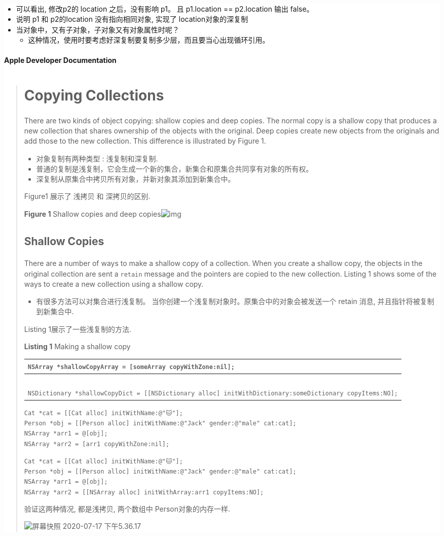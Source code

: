 - 可以看出, 修改p2的 location 之后，没有影响 p1。 且 p1.location == p2.location 输出 false。
- 说明 p1 和 p2的location 没有指向相同对象, 实现了 location对象的深复制
- 当对象中，又有子对象，子对象又有对象属性时呢？
  - 这种情况，使用时要考虑好深复制要复制多少层，而且要当心出现循环引用。



#### Apple Developer Documentation

> # Copying Collections
>
> There are two kinds of object copying: shallow copies and deep copies. The normal copy is a shallow copy that produces a new collection that shares ownership of the objects with the original. Deep copies create new objects from the originals and add those to the new collection. This difference is illustrated by Figure 1.
>
> - 对象复制有两种类型 : 浅复制和深复制.
> - 普通的复制是浅复制，它会生成一个新的集合，新集合和原集合共同享有对象的所有权。
> - 深复制从原集合中拷贝所有对象，并新对象其添加到新集合中。
>
> Figure1 展示了 浅拷贝 和 深拷贝的区别.
>
> **Figure 1** Shallow copies and deep copies![img](https://developer.apple.com/library/archive/documentation/Cocoa/Conceptual/Collections/Art/CopyingCollections_2x.png)
>
> 
>
> ## Shallow Copies
>
> There are a number of ways to make a shallow copy of a collection. When you create a shallow copy, the objects in the original collection are sent a `retain` message and the pointers are copied to the new collection. Listing 1 shows some of the ways to create a new collection using a shallow copy.
>
> - 有很多方法可以对集合进行浅复制。 当你创建一个浅复制对象时。原集合中的对象会被发送一个 retain 消息, 并且指针将被复制到新集合中.
>
> Listing 1展示了一些浅复制的方法.
>
> **Listing 1** Making a shallow copy
>
> | `NSArray *shallowCopyArray = [someArray copyWithZone:nil];`  |
> | :----------------------------------------------------------- |
> | ` `                                                          |
> | `NSDictionary *shallowCopyDict = [[NSDictionary alloc] initWithDictionary:someDictionary copyItems:NO];` |
>
> ```objc
> Cat *cat = [[Cat alloc] initWithName:@"🐱"];
> Person *obj = [[Person alloc] initWithName:@"Jack" gender:@"male" cat:cat];
> NSArray *arr1 = @[obj];
> NSArray *arr2 = [arr1 copyWithZone:nil];
> ```
>
> ```objc
> Cat *cat = [[Cat alloc] initWithName:@"🐱"];
> Person *obj = [[Person alloc] initWithName:@"Jack" gender:@"male" cat:cat];
> NSArray *arr1 = @[obj];
> NSArray *arr2 = [[NSArray alloc] initWithArray:arr1 copyItems:NO];
> ```
>
> 验证这两种情况,  都是浅拷贝, 两个数组中 Person对象的内存一样.
>
> ![屏幕快照 2020-07-17 下午5.36.17](https://tva1.sinaimg.cn/large/007S8ZIlly1ggu3ur44m4j309w056mxr.jpg)
>
> 